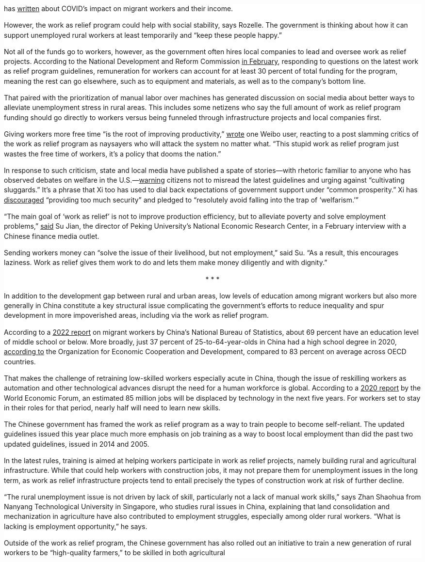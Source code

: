 has <a href="https://www.tandfonline.com/doi/abs/10.1080/15387216.2020.1791726" target="_blank" rel="nofollow">written</a> about COVID’s impact on migrant workers and their income.</p><p>However, the work as relief program could help with social stability, says Rozelle. The government is thinking about how it can support unemployed rural workers at least temporarily and “keep these people happy.”</p><p>Not all of the funds go to workers, however, as the government often hires local companies to lead and oversee work as relief projects. According to the National Development and Reform Commission <a href="https://archive.is/o5FIK" target="_blank" rel="nofollow">in February</a>, responding to questions on the latest work as relief program guidelines, remuneration for workers can account for at least 30 percent of total funding for the program, meaning the rest can go elsewhere, such as to equipment and materials, as well as to the company’s bottom line.</p><p>That paired with the prioritization of manual labor over machines has generated discussion on social media about better ways to alleviate unemployment stress in rural areas. This includes some netizens who say the full amount of work as relief program funding should go directly to workers versus being funneled through infrastructure projects and local companies first.</p><p>Giving workers more free time “is the root of improving productivity,” <a href="https://archive.is/op13F" target="_blank" rel="nofollow">wrote</a> one Weibo user, reacting to a post slamming critics of the work as relief program as naysayers who will attack the system no matter what. “This stupid work as relief program just wastes the free time of workers, it’s a policy that dooms the nation.”</p><p>In response to such criticism, state and local media have published a spate of stories—with rhetoric familiar to anyone who has observed debates on welfare in the U.S.—<a href="https://archive.is/iNADD" target="_blank" rel="nofollow">warning</a> citizens not to misread the latest guidelines and urging against “cultivating sluggards.” It’s a phrase that Xi too has used to dial back expectations of government support under “common prosperity.” Xi has <a href="https://archive.is/aoKAS" target="_blank" rel="nofollow">discouraged</a> “providing too much security” and pledged to “resolutely avoid falling into the trap of ‘welfarism.’”</p><p>“The main goal of ‘work as relief’ is not to improve production efficiency, but to alleviate poverty and solve employment problems,” <a href="https://archive.is/oYgiv" target="_blank" rel="nofollow">said</a> Su Jian, the director of Peking University’s National Economic Research Center, in a February interview with a Chinese finance media outlet.</p><p>Sending workers money can “solve the issue of their livelihood, but not employment,” said Su. “As a result, this encourages laziness. Work as relief gives them work to do and lets them make money diligently and with dignity.”</p><p align="center">* * *</p><p class="dropcap">In addition to the development gap between rural and urban areas, low levels of education among migrant workers but also more generally in China constitute a key structural issue complicating the government’s efforts to reduce inequality and spur development in more impoverished areas, including via the work as relief program.</p><p>According to a <a href="https://archive.is/mMcng" target="_blank" rel="nofollow">2022 report</a> on migrant workers by China’s National Bureau of Statistics, about 69 percent have an education level of middle school or below. More broadly, just 37 percent of 25-to-64-year-olds in China had a high school degree in 2020, <a href="https://gpseducation.oecd.org/CountryProfile?primaryCountry=CHN&treshold=10&topic=EO" target="_blank" rel="nofollow">according to</a> the Organization for Economic Cooperation and Development, compared to 83 percent on average across OECD countries.</p><p>That makes the challenge of retraining low-skilled workers especially acute in China, though the issue of reskilling workers as automation and other technological advances disrupt the need for a human workforce is global. According to a <a href="https://www.weforum.org/press/2020/10/recession-and-automation-changes-our-future-of-work-but-there-are-jobs-coming-report-says-52c5162fce/" target="_blank" rel="nofollow">2020 report</a> by the World Economic Forum, an estimated 85 million jobs will be displaced by technology in the next five years. For workers set to stay in their roles for that period, nearly half will need to learn new skills.</p><p>The Chinese government has framed the work as relief program as a way to train people to become self-reliant. The updated guidelines issued this year place much more emphasis on job training as a way to boost local employment than did the past two updated guidelines, issued in 2014 and 2005.</p><p>In the latest rules, training is aimed at helping workers participate in work as relief projects, namely building rural and agricultural infrastructure. While that could help workers with construction jobs, it may not prepare them for unemployment issues in the long term, as work as relief infrastructure projects tend to entail precisely the types of construction work at risk of further decline.</p><p>“The rural unemployment issue is not driven by lack of skill, particularly not a lack of manual work skills,” says Zhan Shaohua from Nanyang Technological University in Singapore, who studies rural issues in China, explaining that land consolidation and mechanization in agriculture have also contributed to employment struggles, especially among older rural workers. “What is lacking is employment opportunity,” he says.</p><p>Outside of the work as relief program, the Chinese government has also rolled out an initiative to train a new generation of rural workers to be “high-quality farmers,” to be skilled in both agricultural